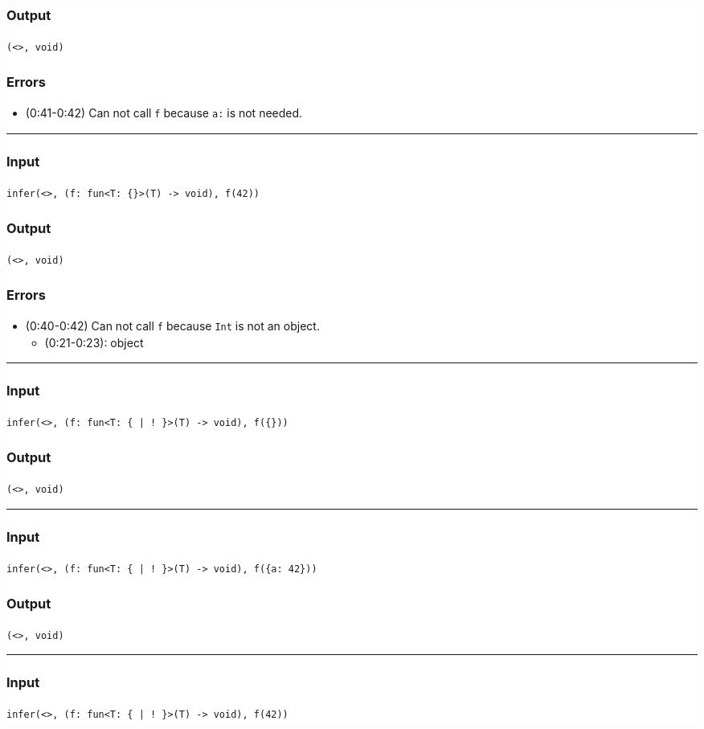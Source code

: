 ### Output
```
(<>, void)
```

### Errors
- (0:41-0:42) Can not call `f` because `a:` is not needed.

--------------------------------------------------------------------------------

### Input
```ite
infer(<>, (f: fun<T: {}>(T) -> void), f(42))
```

### Output
```
(<>, void)
```

### Errors
- (0:40-0:42) Can not call `f` because `Int` is not an object.
  - (0:21-0:23): object

--------------------------------------------------------------------------------

### Input
```ite
infer(<>, (f: fun<T: { | ! }>(T) -> void), f({}))
```

### Output
```
(<>, void)
```

--------------------------------------------------------------------------------

### Input
```ite
infer(<>, (f: fun<T: { | ! }>(T) -> void), f({a: 42}))
```

### Output
```
(<>, void)
```

--------------------------------------------------------------------------------

### Input
```ite
infer(<>, (f: fun<T: { | ! }>(T) -> void), f(42))
```
